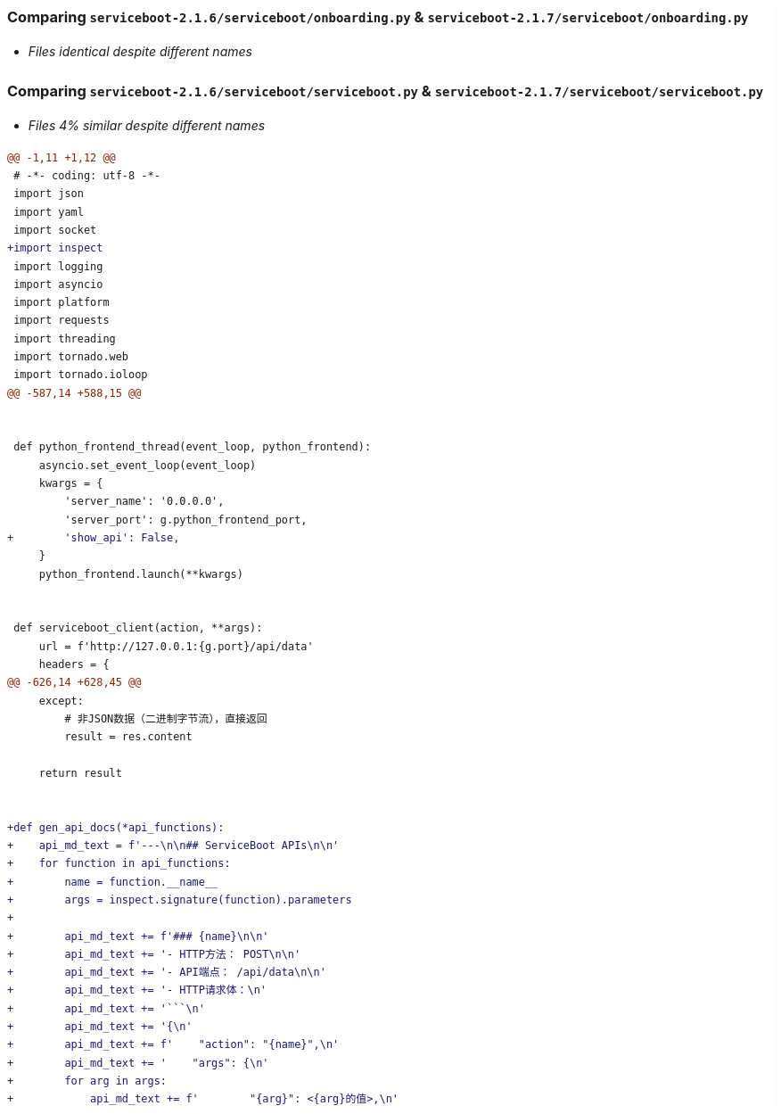 ### Comparing `serviceboot-2.1.6/serviceboot/onboarding.py` & `serviceboot-2.1.7/serviceboot/onboarding.py`

 * *Files identical despite different names*

### Comparing `serviceboot-2.1.6/serviceboot/serviceboot.py` & `serviceboot-2.1.7/serviceboot/serviceboot.py`

 * *Files 4% similar despite different names*

```diff
@@ -1,11 +1,12 @@
 # -*- coding: utf-8 -*-
 import json
 import yaml
 import socket
+import inspect
 import logging
 import asyncio
 import platform
 import requests
 import threading
 import tornado.web
 import tornado.ioloop
@@ -587,14 +588,15 @@
 
 
 def python_frontend_thread(event_loop, python_frontend):
     asyncio.set_event_loop(event_loop)
     kwargs = {
         'server_name': '0.0.0.0',
         'server_port': g.python_frontend_port,
+        'show_api': False,
     }
     python_frontend.launch(**kwargs)
 
 
 def serviceboot_client(action, **args):
     url = f'http://127.0.0.1:{g.port}/api/data'
     headers = {
@@ -626,14 +628,45 @@
     except:
         # 非JSON数据（二进制字节流），直接返回
         result = res.content
 
     return result
 
 
+def gen_api_docs(*api_functions):
+    api_md_text = f'---\n\n## ServiceBoot APIs\n\n'
+    for function in api_functions:
+        name = function.__name__
+        args = inspect.signature(function).parameters
+
+        api_md_text += f'### {name}\n\n'
+        api_md_text += '- HTTP方法： POST\n\n'
+        api_md_text += '- API端点： /api/data\n\n'
+        api_md_text += '- HTTP请求体：\n'
+        api_md_text += '```\n'
+        api_md_text += '{\n'
+        api_md_text += f'    "action": "{name}",\n'
+        api_md_text += '    "args": {\n'
+        for arg in args:
+            api_md_text += f'        "{arg}": <{arg}的值>,\n'
```